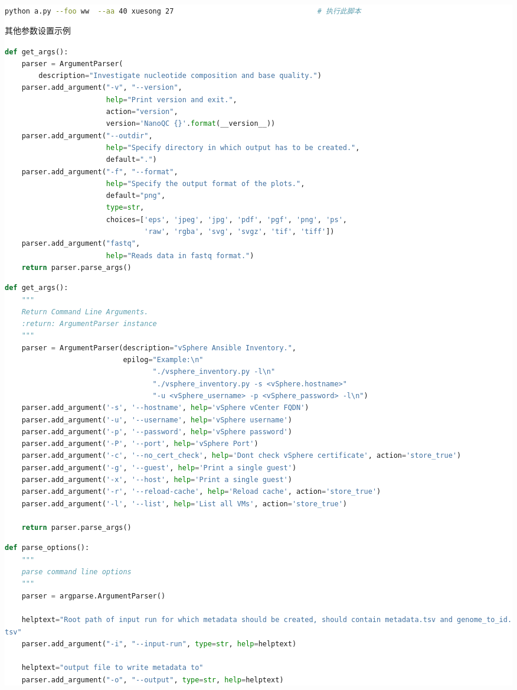 ```sh
python a.py --foo ww  --aa 40 xuesong 27                                  # 执行此脚本
```

其他参数设置示例

```python
def get_args():
    parser = ArgumentParser(
        description="Investigate nucleotide composition and base quality.")
    parser.add_argument("-v", "--version",
                        help="Print version and exit.",
                        action="version",
                        version='NanoQC {}'.format(__version__))
    parser.add_argument("--outdir",
                        help="Specify directory in which output has to be created.",
                        default=".")
    parser.add_argument("-f", "--format",
                        help="Specify the output format of the plots.",
                        default="png",
                        type=str,
                        choices=['eps', 'jpeg', 'jpg', 'pdf', 'pgf', 'png', 'ps',
                                 'raw', 'rgba', 'svg', 'svgz', 'tif', 'tiff'])
    parser.add_argument("fastq",
                        help="Reads data in fastq format.")
    return parser.parse_args()
```

```python
def get_args():
    """
    Return Command Line Arguments.
    :return: ArgumentParser instance
    """
    parser = ArgumentParser(description="vSphere Ansible Inventory.",
                            epilog="Example:\n"
                                   "./vsphere_inventory.py -l\n"
                                   "./vsphere_inventory.py -s <vSphere.hostname>"
                                   "-u <vSphere_username> -p <vSphere_password> -l\n")
    parser.add_argument('-s', '--hostname', help='vSphere vCenter FQDN')
    parser.add_argument('-u', '--username', help='vSphere username')
    parser.add_argument('-p', '--password', help='vSphere password')
    parser.add_argument('-P', '--port', help='vSphere Port')
    parser.add_argument('-c', '--no_cert_check', help='Dont check vSphere certificate', action='store_true')
    parser.add_argument('-g', '--guest', help='Print a single guest')
    parser.add_argument('-x', '--host', help='Print a single guest')
    parser.add_argument('-r', '--reload-cache', help='Reload cache', action='store_true')
    parser.add_argument('-l', '--list', help='List all VMs', action='store_true')

    return parser.parse_args()
```

```python
def parse_options():
    """
    parse command line options
    """
    parser = argparse.ArgumentParser()

    helptext="Root path of input run for which metadata should be created, should contain metadata.tsv and genome_to_id.tsv"
    parser.add_argument("-i", "--input-run", type=str, help=helptext)

    helptext="output file to write metadata to"
    parser.add_argument("-o", "--output", type=str, help=helptext)

```